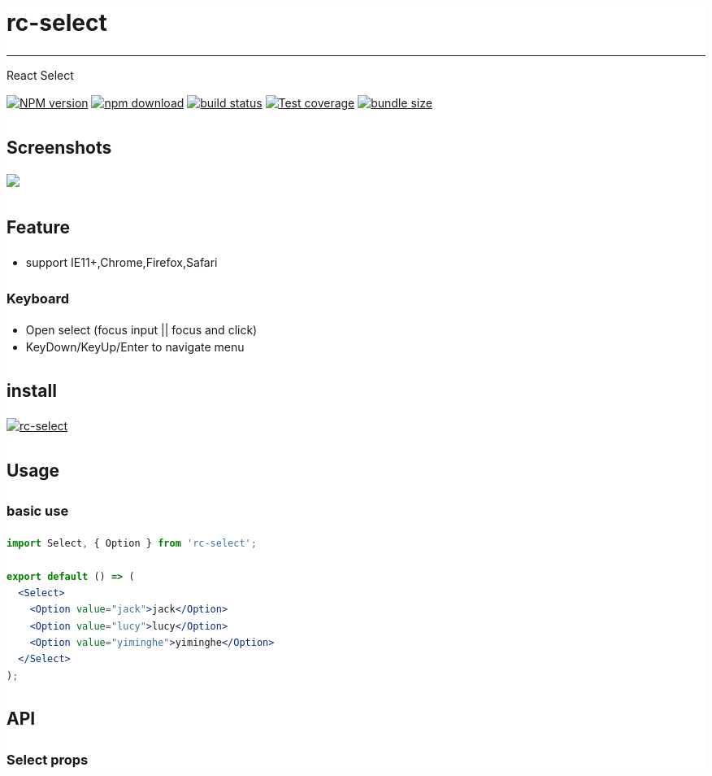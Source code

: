 # rc-select

---

React Select

[![NPM version][npm-image]][npm-url]
[![npm download][download-image]][download-url]
[![build status][github-actions-image]][github-actions-url]
[![Test coverage][codecov-image]][codecov-url]
[![bundle size][bundlephobia-image]][bundlephobia-url]

[npm-image]: http://img.shields.io/npm/v/rc-select.svg?style=flat-square
[npm-url]: http://npmjs.org/package/rc-select
[travis-image]: https://img.shields.io/travis/react-component/select/master?style=flat-square
[travis-url]: https://travis-ci.com/react-component/select
[github-actions-image]: https://github.com/react-component/select/workflows/CI/badge.svg
[github-actions-url]: https://github.com/react-component/select/actions
[codecov-image]: https://img.shields.io/codecov/c/github/react-component/select/master.svg?style=flat-square
[codecov-url]: https://app.codecov.io/gh/react-component/select
[david-url]: https://david-dm.org/react-component/select
[david-image]: https://david-dm.org/react-component/select/status.svg?style=flat-square
[david-dev-url]: https://david-dm.org/react-component/select?type=dev
[david-dev-image]: https://david-dm.org/react-component/select/dev-status.svg?style=flat-square
[download-image]: https://img.shields.io/npm/dm/rc-select.svg?style=flat-square
[download-url]: https://npmjs.org/package/rc-select
[bundlephobia-url]: https://bundlephobia.com/package/rc-select
[bundlephobia-image]: https://badgen.net/bundlephobia/minzip/rc-select

## Screenshots

<img src="https://gw.alipayobjects.com/zos/antfincdn/d13eUZlgdJ/tupian.png" />

## Feature

- support IE11+,Chrome,Firefox,Safari

### Keyboard

- Open select (focus input || focus and click)
- KeyDown/KeyUp/Enter to navigate menu

## install

[![rc-select](https://nodei.co/npm/rc-select.png)](https://npmjs.org/package/rc-select)

## Usage

### basic use

```jsx | pure
import Select, { Option } from 'rc-select';

export default () => (
  <Select>
    <Option value="jack">jack</Option>
    <Option value="lucy">lucy</Option>
    <Option value="yiminghe">yiminghe</Option>
  </Select>
);
```

## API

### Select props
